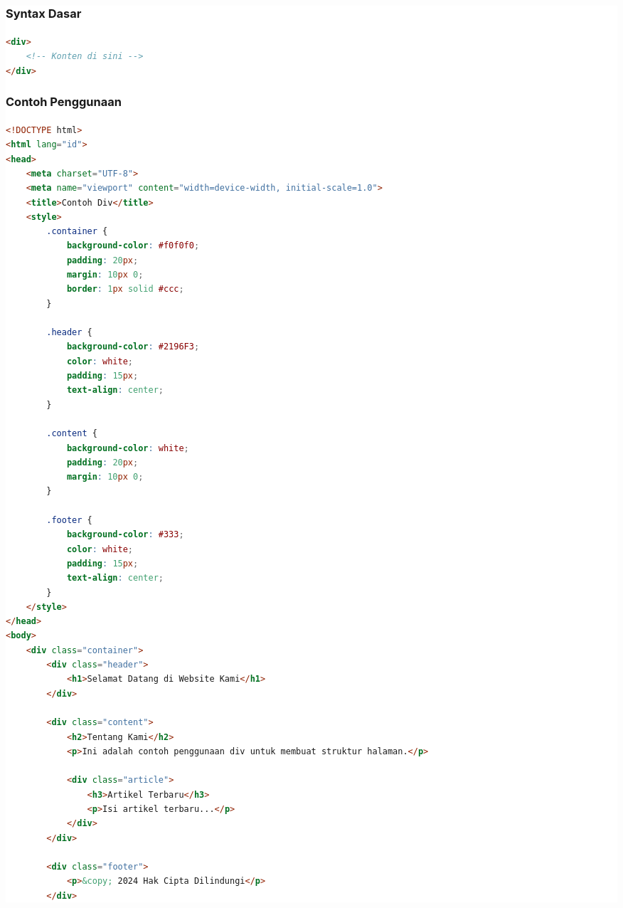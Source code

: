### Syntax Dasar
```html
<div>
    <!-- Konten di sini -->
</div>
```

### Contoh Penggunaan
```html
<!DOCTYPE html>
<html lang="id">
<head>
    <meta charset="UTF-8">
    <meta name="viewport" content="width=device-width, initial-scale=1.0">
    <title>Contoh Div</title>
    <style>
        .container {
            background-color: #f0f0f0;
            padding: 20px;
            margin: 10px 0;
            border: 1px solid #ccc;
        }

        .header {
            background-color: #2196F3;
            color: white;
            padding: 15px;
            text-align: center;
        }

        .content {
            background-color: white;
            padding: 20px;
            margin: 10px 0;
        }

        .footer {
            background-color: #333;
            color: white;
            padding: 15px;
            text-align: center;
        }
    </style>
</head>
<body>
    <div class="container">
        <div class="header">
            <h1>Selamat Datang di Website Kami</h1>
        </div>

        <div class="content">
            <h2>Tentang Kami</h2>
            <p>Ini adalah contoh penggunaan div untuk membuat struktur halaman.</p>

            <div class="article">
                <h3>Artikel Terbaru</h3>
                <p>Isi artikel terbaru...</p>
            </div>
        </div>

        <div class="footer">
            <p>&copy; 2024 Hak Cipta Dilindungi</p>
        </div>
```